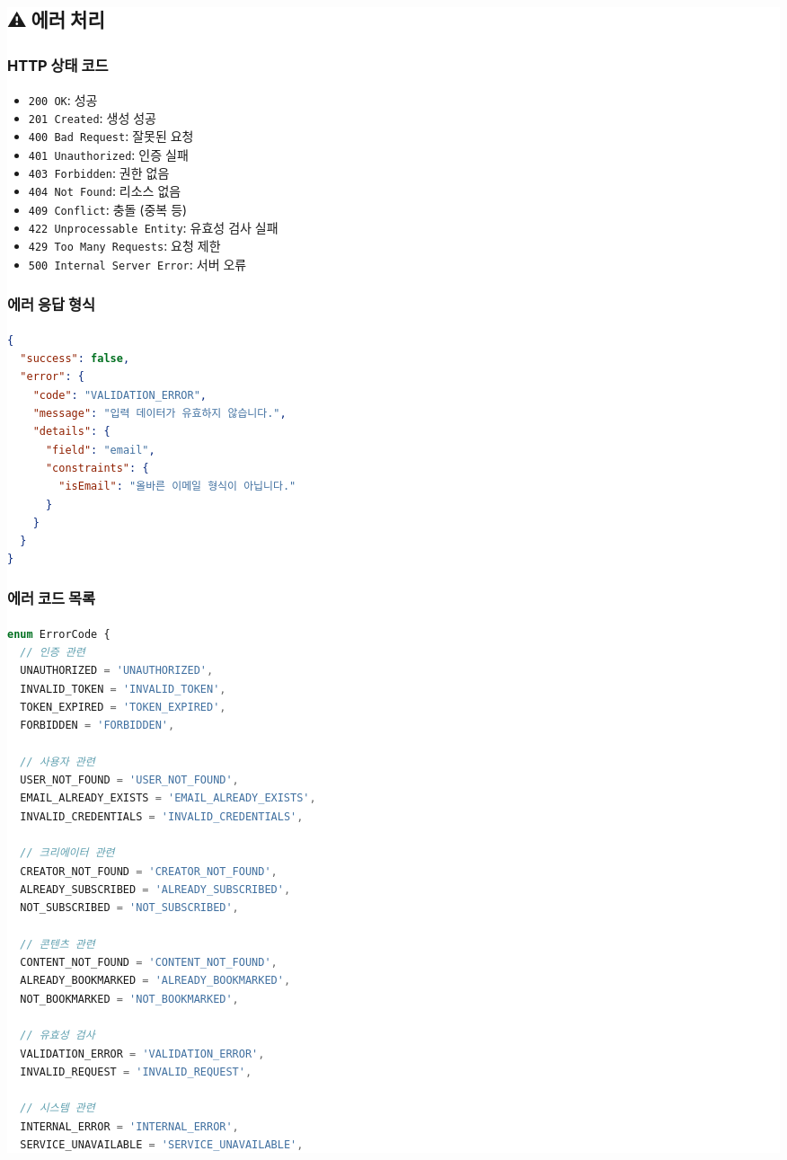 
## ⚠️ 에러 처리

### HTTP 상태 코드
- `200 OK`: 성공
- `201 Created`: 생성 성공
- `400 Bad Request`: 잘못된 요청
- `401 Unauthorized`: 인증 실패
- `403 Forbidden`: 권한 없음
- `404 Not Found`: 리소스 없음
- `409 Conflict`: 충돌 (중복 등)
- `422 Unprocessable Entity`: 유효성 검사 실패
- `429 Too Many Requests`: 요청 제한
- `500 Internal Server Error`: 서버 오류

### 에러 응답 형식
```json
{
  "success": false,
  "error": {
    "code": "VALIDATION_ERROR",
    "message": "입력 데이터가 유효하지 않습니다.",
    "details": {
      "field": "email",
      "constraints": {
        "isEmail": "올바른 이메일 형식이 아닙니다."
      }
    }
  }
}
```

### 에러 코드 목록
```typescript
enum ErrorCode {
  // 인증 관련
  UNAUTHORIZED = 'UNAUTHORIZED',
  INVALID_TOKEN = 'INVALID_TOKEN',
  TOKEN_EXPIRED = 'TOKEN_EXPIRED',
  FORBIDDEN = 'FORBIDDEN',
  
  // 사용자 관련
  USER_NOT_FOUND = 'USER_NOT_FOUND',
  EMAIL_ALREADY_EXISTS = 'EMAIL_ALREADY_EXISTS',
  INVALID_CREDENTIALS = 'INVALID_CREDENTIALS',
  
  // 크리에이터 관련
  CREATOR_NOT_FOUND = 'CREATOR_NOT_FOUND',
  ALREADY_SUBSCRIBED = 'ALREADY_SUBSCRIBED',
  NOT_SUBSCRIBED = 'NOT_SUBSCRIBED',
  
  // 콘텐츠 관련
  CONTENT_NOT_FOUND = 'CONTENT_NOT_FOUND',
  ALREADY_BOOKMARKED = 'ALREADY_BOOKMARKED',
  NOT_BOOKMARKED = 'NOT_BOOKMARKED',
  
  // 유효성 검사
  VALIDATION_ERROR = 'VALIDATION_ERROR',
  INVALID_REQUEST = 'INVALID_REQUEST',
  
  // 시스템 관련
  INTERNAL_ERROR = 'INTERNAL_ERROR',
  SERVICE_UNAVAILABLE = 'SERVICE_UNAVAILABLE',
```